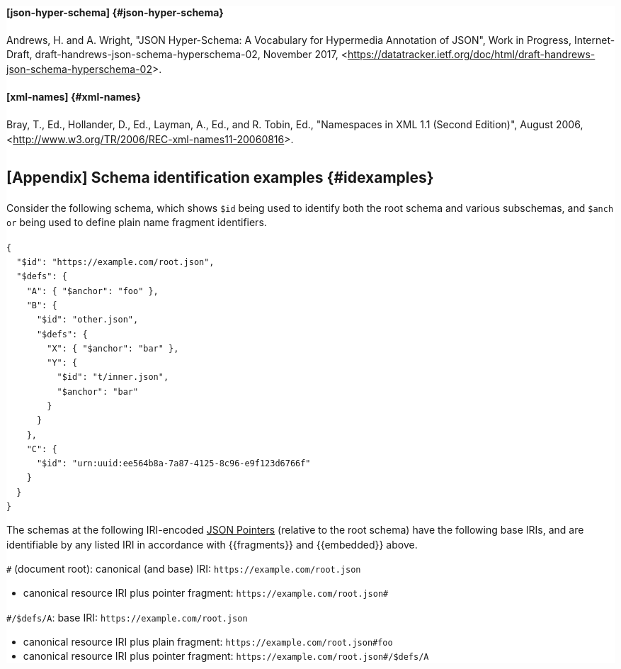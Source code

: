 #### [json-hyper-schema] {#json-hyper-schema}

Andrews, H. and A. Wright, "JSON Hyper-Schema: A Vocabulary for Hypermedia
Annotation of JSON", Work in Progress, Internet-Draft,
draft-handrews-json-schema-hyperschema-02, November 2017,
<<https://datatracker.ietf.org/doc/html/draft-handrews-json-schema-hyperschema-02>>.

#### [xml-names] {#xml-names}

Bray, T., Ed., Hollander, D., Ed., Layman, A., Ed., and R. Tobin, Ed.,
"Namespaces in XML 1.1 (Second Edition)", August 2006,
<<http://www.w3.org/TR/2006/REC-xml-names11-20060816>>.

## [Appendix] Schema identification examples {#idexamples}

Consider the following schema, which shows `$id` being used to identify both the
root schema and various subschemas, and `$anchor` being used to define plain
name fragment identifiers.

```jsonschema
{
  "$id": "https://example.com/root.json",
  "$defs": {
    "A": { "$anchor": "foo" },
    "B": {
      "$id": "other.json",
      "$defs": {
        "X": { "$anchor": "bar" },
        "Y": {
          "$id": "t/inner.json",
          "$anchor": "bar"
        }
      }
    },
    "C": {
      "$id": "urn:uuid:ee564b8a-7a87-4125-8c96-e9f123d6766f"
    }
  }
}
```

The schemas at the following IRI-encoded [JSON Pointers](#rfc6901) (relative to
the root schema) have the following base IRIs, and are identifiable by any
listed IRI in accordance with {{fragments}} and {{embedded}} above.

`#` (document root): canonical (and base) IRI: `https://example.com/root.json`
- canonical resource IRI plus pointer fragment: `https://example.com/root.json#`

`#/$defs/A`: base IRI: `https://example.com/root.json`
- canonical resource IRI plus plain fragment:
  `https://example.com/root.json#foo`
- canonical resource IRI plus pointer fragment:
  `https://example.com/root.json#/$defs/A`


[^1]: Note that documents that embed schemas in another format will not have a
[^2]: Vocabulary documents may be added in forthcoming drafts. For now,
[^3]: This requirement allows implementations to find all vocabulary requirement
[^4]: Note that the anchor string does not include the "#" character, as it is
[^5]: Note that this definition of how the results are determined means that
[^6]: The difference between the hyper-schema meta-schema in pre-2019 drafts and
[^7]: What should implementations do when the referenced schema is not known?
[^8]: This is to avoid requiring implementations to keep track of a whole stack
[^9]: If you know a schema is what's being validated, you can identify if the
[^10]: These scenarios are analogous to fetching a schema over HTTP but
[^11]: Note that the behavior of `items` without `prefixItems` is identical to
[^12]: In defining this option, it seems there is the potential for ambiguity in
[^13]: The schema may not actually have a value at the location indicated by
[^14]: Note that "absolute" here is in the sense of "absolute filesystem path"
[^15]: Although there may be other cases where a subschema can produce an error,
[^16]: `minimum` doesn't produce an error because it only operates on instances
[^17]: Note that the error message wording as depicted in the examples below is
[^18]: Multiple "canonical" IRIs? We Acknowledge this is potentially confusing,